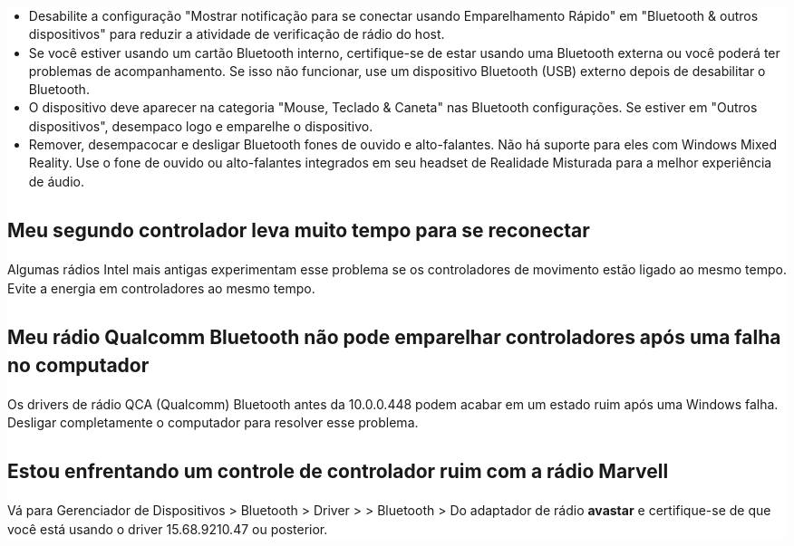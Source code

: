 * Desabilite a configuração "Mostrar notificação para se conectar usando Emparelhamento Rápido" em "Bluetooth & outros dispositivos" para reduzir a atividade de verificação de rádio do host.
* Se você estiver usando um cartão Bluetooth interno, certifique-se de estar usando uma Bluetooth externa ou você poderá ter problemas de acompanhamento. Se isso não funcionar, use um dispositivo Bluetooth (USB) externo depois de desabilitar o Bluetooth.
* O dispositivo deve aparecer na categoria "Mouse, Teclado & Caneta" nas Bluetooth configurações. Se estiver em "Outros dispositivos", desempaco logo e emparelhe o dispositivo.
* Remover, desempacocar e desligar Bluetooth fones de ouvido e alto-falantes. Não há suporte para eles com Windows Mixed Reality. Use o fone de ouvido ou alto-falantes integrados em seu headset de Realidade Misturada para a melhor experiência de áudio.

## <a name="my-second-controller-takes-a-long-time-to-reconnect"></a>Meu segundo controlador leva muito tempo para se reconectar

Algumas rádios Intel mais antigas experimentam esse problema se os controladores de movimento estão ligado ao mesmo tempo. Evite a energia em controladores ao mesmo tempo.

## <a name="my-qualcomm-bluetooth-radio-cannot-pair-controllers-after-a-pc-crash"></a>Meu rádio Qualcomm Bluetooth não pode emparelhar controladores após uma falha no computador

Os drivers de rádio QCA (Qualcomm) Bluetooth antes da 10.0.0.448 podem acabar em um estado ruim após uma Windows falha. Desligar completamente o computador para resolver esse problema.

## <a name="im-experiencing-poor-controller-tracking-with-marvell-radio"></a>Estou enfrentando um controle de controlador ruim com a rádio Marvell

Vá para Gerenciador de Dispositivos > Bluetooth > Driver > > Bluetooth > Do adaptador de rádio **avastar** e certifique-se de que você está usando o driver 15.68.9210.47 ou posterior.
